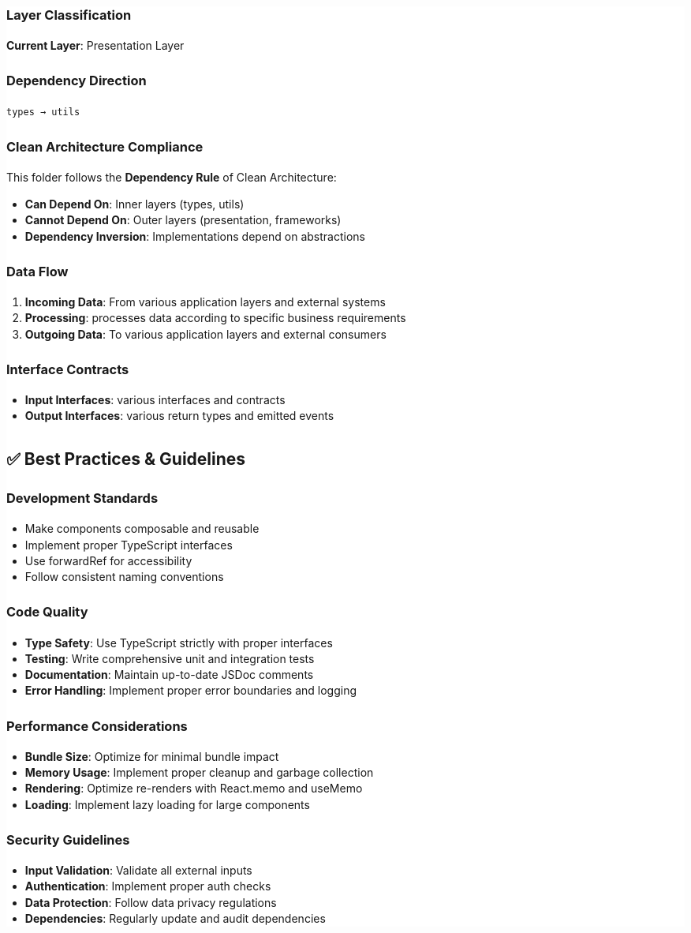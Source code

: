 ### Layer Classification
**Current Layer**: Presentation Layer

### Dependency Direction
```
types → utils
```

### Clean Architecture Compliance
This folder follows the **Dependency Rule** of Clean Architecture:

- **Can Depend On**: Inner layers (types, utils)
- **Cannot Depend On**: Outer layers (presentation, frameworks)
- **Dependency Inversion**: Implementations depend on abstractions

### Data Flow
1. **Incoming Data**: From various application layers and external systems
2. **Processing**: processes data according to specific business requirements
3. **Outgoing Data**: To various application layers and external consumers

### Interface Contracts
- **Input Interfaces**: various interfaces and contracts
- **Output Interfaces**: various return types and emitted events


## ✅ Best Practices & Guidelines

### Development Standards
- Make components composable and reusable
- Implement proper TypeScript interfaces
- Use forwardRef for accessibility
- Follow consistent naming conventions

### Code Quality
- **Type Safety**: Use TypeScript strictly with proper interfaces
- **Testing**: Write comprehensive unit and integration tests
- **Documentation**: Maintain up-to-date JSDoc comments
- **Error Handling**: Implement proper error boundaries and logging

### Performance Considerations
- **Bundle Size**: Optimize for minimal bundle impact
- **Memory Usage**: Implement proper cleanup and garbage collection
- **Rendering**: Optimize re-renders with React.memo and useMemo
- **Loading**: Implement lazy loading for large components

### Security Guidelines
- **Input Validation**: Validate all external inputs
- **Authentication**: Implement proper auth checks
- **Data Protection**: Follow data privacy regulations
- **Dependencies**: Regularly update and audit dependencies
